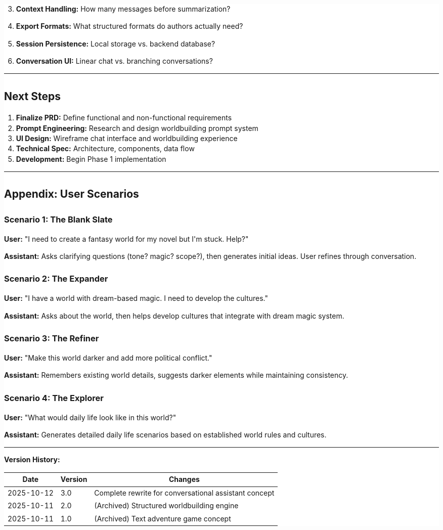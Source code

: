 3. **Context Handling:** How many messages before summarization?

4. **Export Formats:** What structured formats do authors actually need?

5. **Session Persistence:** Local storage vs. backend database?

6. **Conversation UI:** Linear chat vs. branching conversations?

---

## Next Steps

1. **Finalize PRD:** Define functional and non-functional requirements
2. **Prompt Engineering:** Research and design worldbuilding prompt system
3. **UI Design:** Wireframe chat interface and worldbuilding experience
4. **Technical Spec:** Architecture, components, data flow
5. **Development:** Begin Phase 1 implementation

---

## Appendix: User Scenarios

### Scenario 1: The Blank Slate
**User:** "I need to create a fantasy world for my novel but I'm stuck. Help?"

**Assistant:** Asks clarifying questions (tone? magic? scope?), then generates initial ideas. User refines through conversation.

### Scenario 2: The Expander
**User:** "I have a world with dream-based magic. I need to develop the cultures."

**Assistant:** Asks about the world, then helps develop cultures that integrate with dream magic system.

### Scenario 3: The Refiner
**User:** "Make this world darker and add more political conflict."

**Assistant:** Remembers existing world details, suggests darker elements while maintaining consistency.

### Scenario 4: The Explorer
**User:** "What would daily life look like in this world?"

**Assistant:** Generates detailed daily life scenarios based on established world rules and cultures.

---

**Version History:**

| Date | Version | Changes |
|------|---------|---------|
| 2025-10-12 | 3.0 | Complete rewrite for conversational assistant concept |
| 2025-10-11 | 2.0 | (Archived) Structured worldbuilding engine |
| 2025-10-11 | 1.0 | (Archived) Text adventure game concept |
